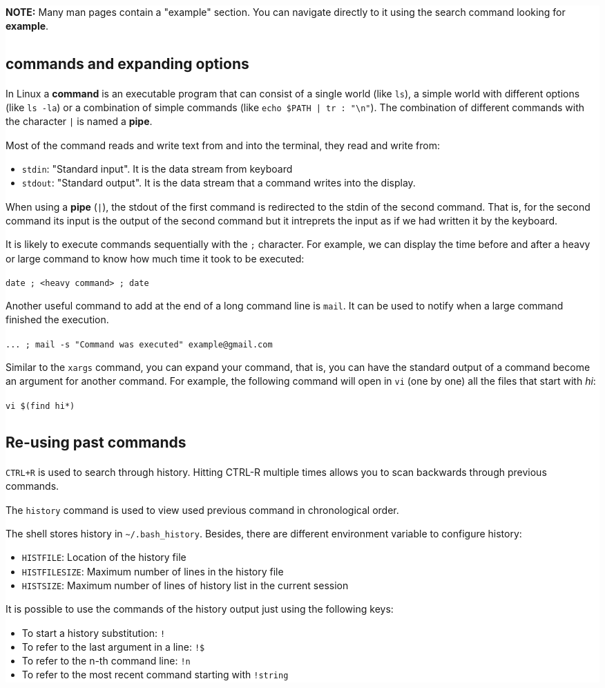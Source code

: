 **NOTE:** Many man pages contain a "example" section. You can navigate directly to it using the search command looking for **example**.

## commands and expanding options
In Linux a **command** is an executable program that can consist of a single world (like `ls`), a simple world with different options (like `ls -la`) or a combination of simple commands (like `echo $PATH | tr : "\n"`). The combination of different commands with the character `|` is named a **pipe**.

Most of the command reads and write text from and into the terminal, they read and write from:
- `stdin`: "Standard input". It is the data stream from keyboard
- `stdout`: "Standard output". It is the data stream that a command writes into the display.

When using a **pipe** (`|`), the stdout of the first command is redirected to the stdin of the second command. That is, for the second command its input is the output of the second command but it intreprets the input as if we had written it by the keyboard.

It is likely to execute commands sequentially with the `;` character. For example, we can display the time before and after a heavy or large command to know how much time it took to be executed:

```
date ; <heavy command> ; date
```

Another useful command to add at the end of a long command line is `mail`. It can be used to notify when a large command finished the execution.

```
... ; mail -s "Command was executed" example@gmail.com
```

Similar to the `xargs` command, you can expand your command, that is, you can have the standard output of a command become an argument for another command. For example, the following command will open in `vi` (one by one) all the files that start with *hi*:

``` 
vi $(find hi*)
```

## Re-using past commands
`CTRL+R` is used to search through history. Hitting CTRL-R multiple times allows you to scan backwards through previous commands.

The `history` command is used to view used previous command in chronological order.

The shell stores history in `~/.bash_history`. Besides, there are different environment variable to configure history:
- `HISTFILE`: Location of the history file
- `HISTFILESIZE`: Maximum number of lines in the history file 
- `HISTSIZE`: Maximum number of lines of history list in the current session

It is possible to use the commands of the history output just using the following keys:
- To start a history substitution: `!`
- To refer to the last argument in a line: `!$`
- To refer to the n-th command line: `!n`
- To refer to the most recent command starting with `!string`
